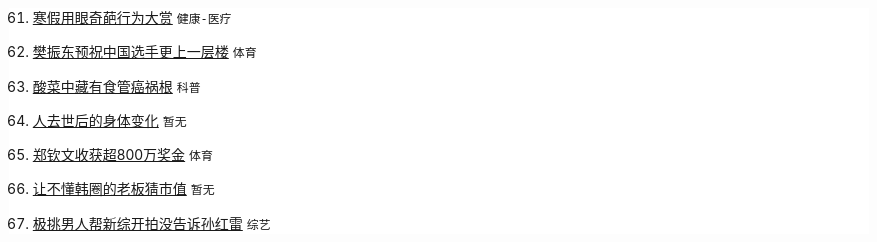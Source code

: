 61. [寒假用眼奇葩行为大赏](https://m.weibo.cn/search?containerid=100103type%3D1%26t%3D10%26q%3D%23%E5%AF%92%E5%81%87%E7%94%A8%E7%9C%BC%E5%A5%87%E8%91%A9%E8%A1%8C%E4%B8%BA%E5%A4%A7%E8%B5%8F%23&stream_entry_id=31&isnewpage=1&extparam=seat%3D1%26flag%3D0%26cate%3D5001%26pos%3D34%26lcate%3D5001%26filter_type%3Drealtimehot%26q%3D%2523%25E5%25AF%2592%25E5%2581%2587%25E7%2594%25A8%25E7%259C%25BC%25E5%25A5%2587%25E8%2591%25A9%25E8%25A1%258C%25E4%25B8%25BA%25E5%25A4%25A7%25E8%25B5%258F%2523%26realpos%3D33%26dgr%3D0%26stream_entry_id%3D31%26band_rank%3D33%26c_type%3D31%26display_time%3D1706360646%26pre_seqid%3D170636064675101330734) `健康-医疗` 

62. [樊振东预祝中国选手更上一层楼](https://m.weibo.cn/search?containerid=100103type%3D1%26t%3D10%26q%3D%23%E6%A8%8A%E6%8C%AF%E4%B8%9C%E9%A2%84%E7%A5%9D%E4%B8%AD%E5%9B%BD%E9%80%89%E6%89%8B%E6%9B%B4%E4%B8%8A%E4%B8%80%E5%B1%82%E6%A5%BC%23&stream_entry_id=31&isnewpage=1&extparam=seat%3D1%26flag%3D1%26cate%3D5001%26pos%3D35%26lcate%3D5001%26filter_type%3Drealtimehot%26q%3D%2523%25E6%25A8%258A%25E6%258C%25AF%25E4%25B8%259C%25E9%25A2%2584%25E7%25A5%259D%25E4%25B8%25AD%25E5%259B%25BD%25E9%2580%2589%25E6%2589%258B%25E6%259B%25B4%25E4%25B8%258A%25E4%25B8%2580%25E5%25B1%2582%25E6%25A5%25BC%2523%26realpos%3D34%26dgr%3D0%26stream_entry_id%3D31%26band_rank%3D34%26c_type%3D31%26display_time%3D1706360646%26pre_seqid%3D170636064675101330734) `体育` 

63. [酸菜中藏有食管癌祸根](https://m.weibo.cn/search?containerid=100103type%3D1%26t%3D10%26q%3D%23%E9%85%B8%E8%8F%9C%E4%B8%AD%E8%97%8F%E6%9C%89%E9%A3%9F%E7%AE%A1%E7%99%8C%E7%A5%B8%E6%A0%B9%23&stream_entry_id=31&isnewpage=1&extparam=seat%3D1%26flag%3D1%26cate%3D5001%26pos%3D37%26lcate%3D5001%26filter_type%3Drealtimehot%26q%3D%2523%25E9%2585%25B8%25E8%258F%259C%25E4%25B8%25AD%25E8%2597%258F%25E6%259C%2589%25E9%25A3%259F%25E7%25AE%25A1%25E7%2599%258C%25E7%25A5%25B8%25E6%25A0%25B9%2523%26realpos%3D36%26dgr%3D0%26stream_entry_id%3D31%26band_rank%3D36%26c_type%3D31%26display_time%3D1706360646%26pre_seqid%3D170636064675101330734) `科普` 

64. [人去世后的身体变化](https://m.weibo.cn/search?containerid=100103type%3D1%26t%3D10%26q%3D%E4%BA%BA%E5%8E%BB%E4%B8%96%E5%90%8E%E7%9A%84%E8%BA%AB%E4%BD%93%E5%8F%98%E5%8C%96&stream_entry_id=31&isnewpage=1&extparam=seat%3D1%26flag%3D1%26cate%3D5001%26pos%3D39%26lcate%3D5001%26filter_type%3Drealtimehot%26q%3D%25E4%25BA%25BA%25E5%258E%25BB%25E4%25B8%2596%25E5%2590%258E%25E7%259A%2584%25E8%25BA%25AB%25E4%25BD%2593%25E5%258F%2598%25E5%258C%2596%26realpos%3D38%26dgr%3D0%26stream_entry_id%3D31%26band_rank%3D38%26c_type%3D31%26display_time%3D1706360646%26pre_seqid%3D170636064675101330734) `暂无` 

65. [郑钦文收获超800万奖金](https://m.weibo.cn/search?containerid=100103type%3D1%26t%3D10%26q%3D%23%E9%83%91%E9%92%A6%E6%96%87%E6%94%B6%E8%8E%B7%E8%B6%85800%E4%B8%87%E5%A5%96%E9%87%91%23&stream_entry_id=31&isnewpage=1&extparam=seat%3D1%26flag%3D0%26cate%3D5001%26pos%3D40%26lcate%3D5001%26filter_type%3Drealtimehot%26q%3D%2523%25E9%2583%2591%25E9%2592%25A6%25E6%2596%2587%25E6%2594%25B6%25E8%258E%25B7%25E8%25B6%2585800%25E4%25B8%2587%25E5%25A5%2596%25E9%2587%2591%2523%26realpos%3D39%26dgr%3D0%26stream_entry_id%3D31%26band_rank%3D39%26c_type%3D31%26display_time%3D1706360646%26pre_seqid%3D170636064675101330734) `体育` 

66. [让不懂韩圈的老板猜市值](https://m.weibo.cn/search?containerid=100103type%3D1%26t%3D10%26q%3D%E8%AE%A9%E4%B8%8D%E6%87%82%E9%9F%A9%E5%9C%88%E7%9A%84%E8%80%81%E6%9D%BF%E7%8C%9C%E5%B8%82%E5%80%BC&stream_entry_id=31&isnewpage=1&extparam=seat%3D1%26flag%3D1%26cate%3D5001%26pos%3D42%26lcate%3D5001%26filter_type%3Drealtimehot%26q%3D%25E8%25AE%25A9%25E4%25B8%258D%25E6%2587%2582%25E9%259F%25A9%25E5%259C%2588%25E7%259A%2584%25E8%2580%2581%25E6%259D%25BF%25E7%258C%259C%25E5%25B8%2582%25E5%2580%25BC%26realpos%3D41%26dgr%3D0%26stream_entry_id%3D31%26band_rank%3D41%26c_type%3D31%26display_time%3D1706360646%26pre_seqid%3D170636064675101330734) `暂无` 

67. [极挑男人帮新综开拍没告诉孙红雷](https://m.weibo.cn/search?containerid=100103type%3D1%26t%3D10%26q%3D%23%E6%9E%81%E6%8C%91%E7%94%B7%E4%BA%BA%E5%B8%AE%E6%96%B0%E7%BB%BC%E5%BC%80%E6%8B%8D%E6%B2%A1%E5%91%8A%E8%AF%89%E5%AD%99%E7%BA%A2%E9%9B%B7%23&stream_entry_id=31&isnewpage=1&extparam=seat%3D1%26flag%3D0%26cate%3D5001%26pos%3D43%26lcate%3D5001%26filter_type%3Drealtimehot%26q%3D%2523%25E6%259E%2581%25E6%258C%2591%25E7%2594%25B7%25E4%25BA%25BA%25E5%25B8%25AE%25E6%2596%25B0%25E7%25BB%25BC%25E5%25BC%2580%25E6%258B%258D%25E6%25B2%25A1%25E5%2591%258A%25E8%25AF%2589%25E5%25AD%2599%25E7%25BA%25A2%25E9%259B%25B7%2523%26realpos%3D42%26dgr%3D0%26stream_entry_id%3D31%26band_rank%3D42%26c_type%3D31%26display_time%3D1706360646%26pre_seqid%3D170636064675101330734) `综艺` 
